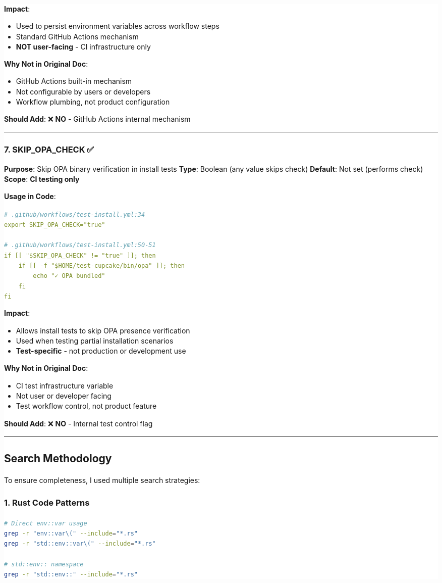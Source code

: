 **Impact**:
- Used to persist environment variables across workflow steps
- Standard GitHub Actions mechanism
- **NOT user-facing** - CI infrastructure only

**Why Not in Original Doc**:
- GitHub Actions built-in mechanism
- Not configurable by users or developers
- Workflow plumbing, not product configuration

**Should Add**: ❌ **NO** - GitHub Actions internal mechanism

---

### 7. **SKIP_OPA_CHECK** ✅

**Purpose**: Skip OPA binary verification in install tests
**Type**: Boolean (any value skips check)
**Default**: Not set (performs check)
**Scope**: **CI testing only**

**Usage in Code**:
```yaml
# .github/workflows/test-install.yml:34
export SKIP_OPA_CHECK="true"

# .github/workflows/test-install.yml:50-51
if [[ "$SKIP_OPA_CHECK" != "true" ]]; then
    if [[ -f "$HOME/test-cupcake/bin/opa" ]]; then
        echo "✓ OPA bundled"
    fi
fi
```

**Impact**:
- Allows install tests to skip OPA presence verification
- Used when testing partial installation scenarios
- **Test-specific** - not production or development use

**Why Not in Original Doc**:
- CI test infrastructure variable
- Not user or developer facing
- Test workflow control, not product feature

**Should Add**: ❌ **NO** - Internal test control flag

---

## Search Methodology

To ensure completeness, I used multiple search strategies:

### 1. Rust Code Patterns
```bash
# Direct env::var usage
grep -r "env::var\(" --include="*.rs"
grep -r "std::env::var\(" --include="*.rs"

# std::env:: namespace
grep -r "std::env::" --include="*.rs"
```
